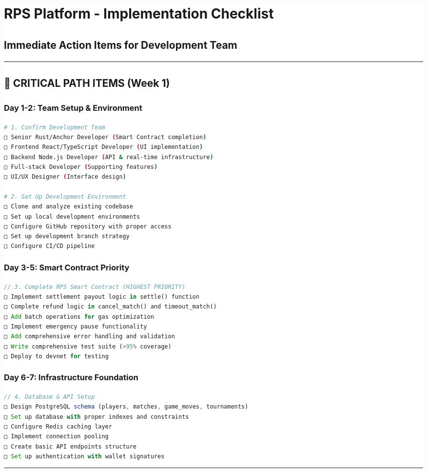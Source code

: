 # RPS Platform - Implementation Checklist
## Immediate Action Items for Development Team

---

## 🚨 CRITICAL PATH ITEMS (Week 1)

### Day 1-2: Team Setup & Environment
```bash
# 1. Confirm Development Team
□ Senior Rust/Anchor Developer (Smart Contract completion)
□ Frontend React/TypeScript Developer (UI implementation)
□ Backend Node.js Developer (API & real-time infrastructure)
□ Full-stack Developer (Supporting features)
□ UI/UX Designer (Interface design)

# 2. Set Up Development Environment
□ Clone and analyze existing codebase
□ Set up local development environments
□ Configure GitHub repository with proper access
□ Set up development branch strategy
□ Configure CI/CD pipeline
```

### Day 3-5: Smart Contract Priority
```rust
// 3. Complete RPS Smart Contract (HIGHEST PRIORITY)
□ Implement settlement payout logic in settle() function
□ Complete refund logic in cancel_match() and timeout_match()
□ Add batch operations for gas optimization
□ Implement emergency pause functionality
□ Add comprehensive error handling and validation
□ Write comprehensive test suite (>95% coverage)
□ Deploy to devnet for testing
```

### Day 6-7: Infrastructure Foundation
```typescript
// 4. Database & API Setup
□ Design PostgreSQL schema (players, matches, game_moves, tournaments)
□ Set up database with proper indexes and constraints
□ Configure Redis caching layer
□ Implement connection pooling
□ Create basic API endpoints structure
□ Set up authentication with wallet signatures
```

---
